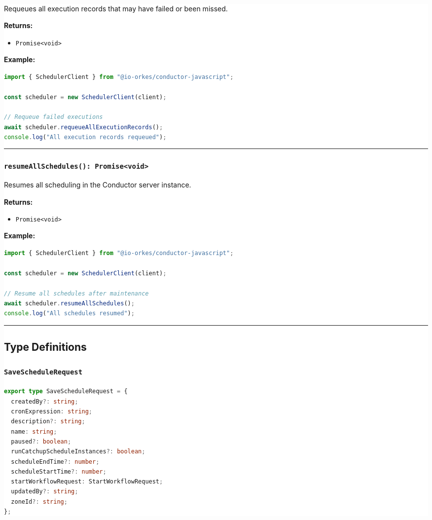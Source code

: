 Requeues all execution records that may have failed or been missed.

**Returns:**

-   `Promise<void>`

**Example:**

```typescript
import { SchedulerClient } from "@io-orkes/conductor-javascript";

const scheduler = new SchedulerClient(client);

// Requeue failed executions
await scheduler.requeueAllExecutionRecords();
console.log("All execution records requeued");
```

---

### `resumeAllSchedules(): Promise<void>`

Resumes all scheduling in the Conductor server instance.

**Returns:**

-   `Promise<void>`

**Example:**

```typescript
import { SchedulerClient } from "@io-orkes/conductor-javascript";

const scheduler = new SchedulerClient(client);

// Resume all schedules after maintenance
await scheduler.resumeAllSchedules();
console.log("All schedules resumed");
```

---

## Type Definitions

### `SaveScheduleRequest`

```typescript
export type SaveScheduleRequest = {
  createdBy?: string;
  cronExpression: string;
  description?: string;
  name: string;
  paused?: boolean;
  runCatchupScheduleInstances?: boolean;
  scheduleEndTime?: number;
  scheduleStartTime?: number;
  startWorkflowRequest: StartWorkflowRequest;
  updatedBy?: string;
  zoneId?: string;
};
```
